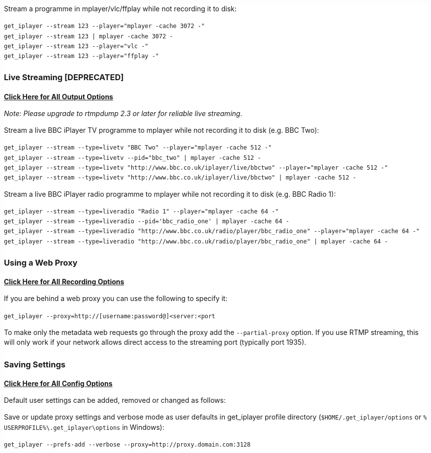 Stream a programme in mplayer/vlc/ffplay while not recording it to disk:

    get_iplayer --stream 123 --player="mplayer -cache 3072 -"
    get_iplayer --stream 123 | mplayer -cache 3072 -
    get_iplayer --stream 123 --player="vlc -"
    get_iplayer --stream 123 --player="ffplay -"

<a name="live-streaming"></a>
### Live Streaming [DEPRECATED]

**[Click Here for All Output Options](/wiki/manpage#output-options)**

*Note: Please upgrade to rtmpdump 2.3 or later for reliable live streaming.*

Stream a live BBC iPlayer TV programme to mplayer while not recording it to disk (e.g. BBC Two):

    get_iplayer --stream --type=livetv "BBC Two" --player="mplayer -cache 512 -"
    get_iplayer --stream --type=livetv --pid="bbc_two" | mplayer -cache 512 -
    get_iplayer --stream --type=livetv "http://www.bbc.co.uk/iplayer/live/bbctwo" --player="mplayer -cache 512 -"
    get_iplayer --stream --type=livetv "http://www.bbc.co.uk/iplayer/live/bbctwo" | mplayer -cache 512 -

Stream a live BBC iPlayer radio programme to mplayer while not recording it to disk (e.g. BBC Radio 1):

    get_iplayer --stream --type=liveradio "Radio 1" --player="mplayer -cache 64 -"
    get_iplayer --stream --type=liveradio --pid='bbc_radio_one' | mplayer -cache 64 -
    get_iplayer --stream --type=liveradio "http://www.bbc.co.uk/radio/player/bbc_radio_one" --player="mplayer -cache 64 -"
    get_iplayer --stream --type=liveradio "http://www.bbc.co.uk/radio/player/bbc_radio_one" | mplayer -cache 64 -

<a name="using-a-web-proxy"></a>
### Using a Web Proxy

**[Click Here for All Recording Options](/wiki/manpage#recording-options)**

If you are behind a web proxy you can use the following to specify it:

    get_iplayer --proxy=http://[username:password@]<server:<port

To make only the metadata web requests go through the proxy add the `--partial-proxy` option. If you use RTMP streaming, this will only work if your network allows direct access to the streaming port (typically port 1935).

<a name="saving-settings"></a>
### Saving Settings

**[Click Here for All Config Options](/wiki/manpage#config-options)**

Default user settings can be added, removed or changed as follows:

Save or update proxy settings and verbose mode as user defaults in get_iplayer profile directory (`$HOME/.get_iplayer/options` or `%USERPROFILE%\.get_iplayer\options` in Windows):

    get_iplayer --prefs-add --verbose --proxy=http://proxy.domain.com:3128
